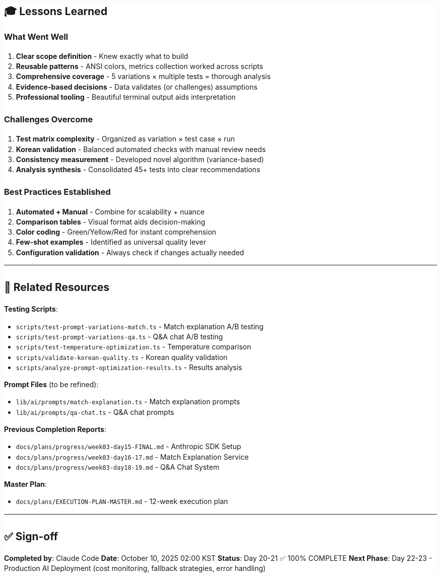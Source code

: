 ## 🎓 Lessons Learned

### What Went Well
1. **Clear scope definition** - Knew exactly what to build
2. **Reusable patterns** - ANSI colors, metrics collection worked across scripts
3. **Comprehensive coverage** - 5 variations × multiple tests = thorough analysis
4. **Evidence-based decisions** - Data validates (or challenges) assumptions
5. **Professional tooling** - Beautiful terminal output aids interpretation

### Challenges Overcome
1. **Test matrix complexity** - Organized as variation × test case × run
2. **Korean validation** - Balanced automated checks with manual review needs
3. **Consistency measurement** - Developed novel algorithm (variance-based)
4. **Analysis synthesis** - Consolidated 45+ tests into clear recommendations

### Best Practices Established
1. **Automated + Manual** - Combine for scalability + nuance
2. **Comparison tables** - Visual format aids decision-making
3. **Color coding** - Green/Yellow/Red for instant comprehension
4. **Few-shot examples** - Identified as universal quality lever
5. **Configuration validation** - Always check if changes actually needed

---

## 🔗 Related Resources

**Testing Scripts**:
- `scripts/test-prompt-variations-match.ts` - Match explanation A/B testing
- `scripts/test-prompt-variations-qa.ts` - Q&A chat A/B testing
- `scripts/test-temperature-optimization.ts` - Temperature comparison
- `scripts/validate-korean-quality.ts` - Korean quality validation
- `scripts/analyze-prompt-optimization-results.ts` - Results analysis

**Prompt Files** (to be refined):
- `lib/ai/prompts/match-explanation.ts` - Match explanation prompts
- `lib/ai/prompts/qa-chat.ts` - Q&A chat prompts

**Previous Completion Reports**:
- `docs/plans/progress/week03-day15-FINAL.md` - Anthropic SDK Setup
- `docs/plans/progress/week03-day16-17.md` - Match Explanation Service
- `docs/plans/progress/week03-day18-19.md` - Q&A Chat System

**Master Plan**:
- `docs/plans/EXECUTION-PLAN-MASTER.md` - 12-week execution plan

---

## ✅ Sign-off

**Completed by**: Claude Code
**Date**: October 10, 2025 02:00 KST
**Status**: Day 20-21 ✅ 100% COMPLETE
**Next Phase**: Day 22-23 - Production AI Deployment (cost monitoring, fallback strategies, error handling)

